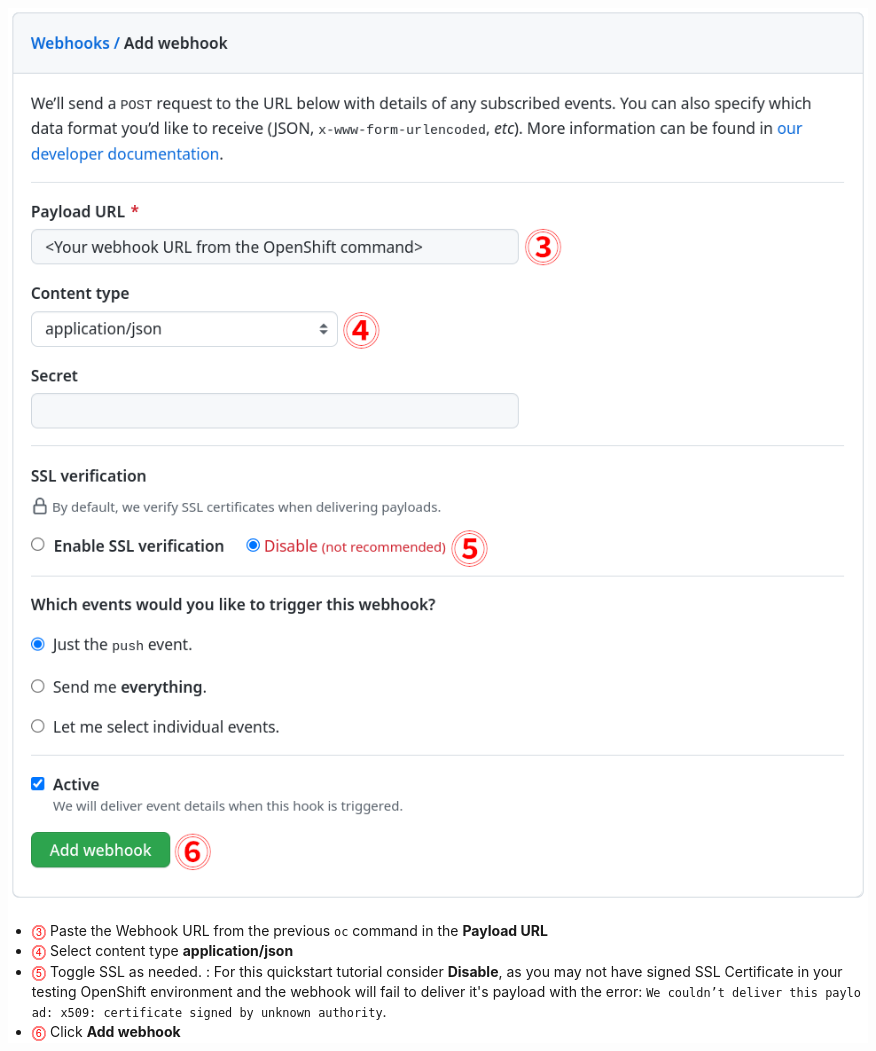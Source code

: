 ![github_webhook_2](../img/github_webhook_2.png)

* <span style="color:red">⓷</span> Paste the Webhook URL from the previous `oc` command in the **Payload URL**
* <span style="color:red">⓸</span> Select content type **application/json**
* <span style="color:red">⓹</span> Toggle SSL as needed.
: For this quickstart tutorial consider **Disable**, as you may not have signed SSL Certificate in your testing OpenShift environment and the webhook will fail to deliver it's payload with the error: `We couldn’t deliver this payload: x509: certificate signed by unknown authority`.
* <span style="color:red">⓺</span> Click **Add webhook**
